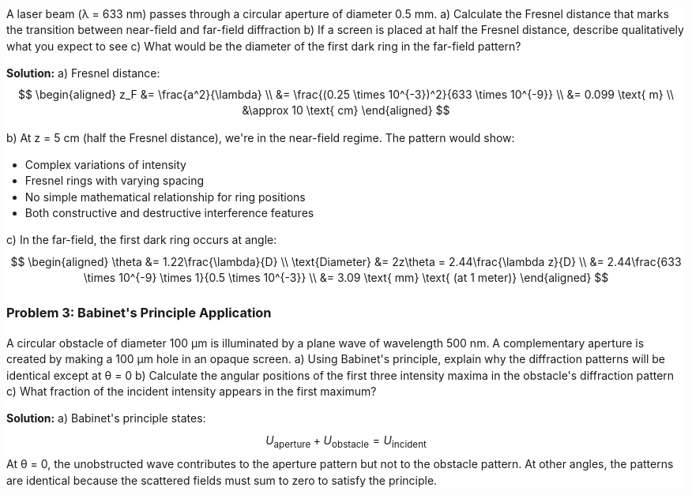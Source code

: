 A laser beam (λ = 633 nm) passes through a circular aperture of diameter 0.5 mm.
a) Calculate the Fresnel distance that marks the transition between near-field and far-field diffraction
b) If a screen is placed at half the Fresnel distance, describe qualitatively what you expect to see
c) What would be the diameter of the first dark ring in the far-field pattern?

**Solution:**
a) Fresnel distance:
   $$
   \begin{aligned}
   z_F &= \frac{a^2}{\lambda} \\
   &= \frac{(0.25 \times 10^{-3})^2}{633 \times 10^{-9}} \\
   &= 0.099 \text{ m} \\
   &\approx 10 \text{ cm}
   \end{aligned}
   $$

b) At z = 5 cm (half the Fresnel distance), we're in the near-field regime. The pattern would show:
   - Complex variations of intensity
   - Fresnel rings with varying spacing
   - No simple mathematical relationship for ring positions
   - Both constructive and destructive interference features

c) In the far-field, the first dark ring occurs at angle:
   $$
   \begin{aligned}
   \theta &= 1.22\frac{\lambda}{D} \\
   \text{Diameter} &= 2z\theta = 2.44\frac{\lambda z}{D} \\
   &= 2.44\frac{633 \times 10^{-9} \times 1}{0.5 \times 10^{-3}} \\
   &= 3.09 \text{ mm} \text{ (at 1 meter)}
   \end{aligned}
   $$

### Problem 3: Babinet's Principle Application

A circular obstacle of diameter 100 μm is illuminated by a plane wave of wavelength 500 nm. A complementary aperture is created by making a 100 μm hole in an opaque screen.
a) Using Babinet's principle, explain why the diffraction patterns will be identical except at θ = 0
b) Calculate the angular positions of the first three intensity maxima in the obstacle's diffraction pattern
c) What fraction of the incident intensity appears in the first maximum?

**Solution:**
a) Babinet's principle states:
   $$
   U_{\text{aperture}} + U_{\text{obstacle}} = U_{\text{incident}}
   $$
   At θ = 0, the unobstructed wave contributes to the aperture pattern but not to the obstacle pattern. At other angles, the patterns are identical because the scattered fields must sum to zero to satisfy the principle.
